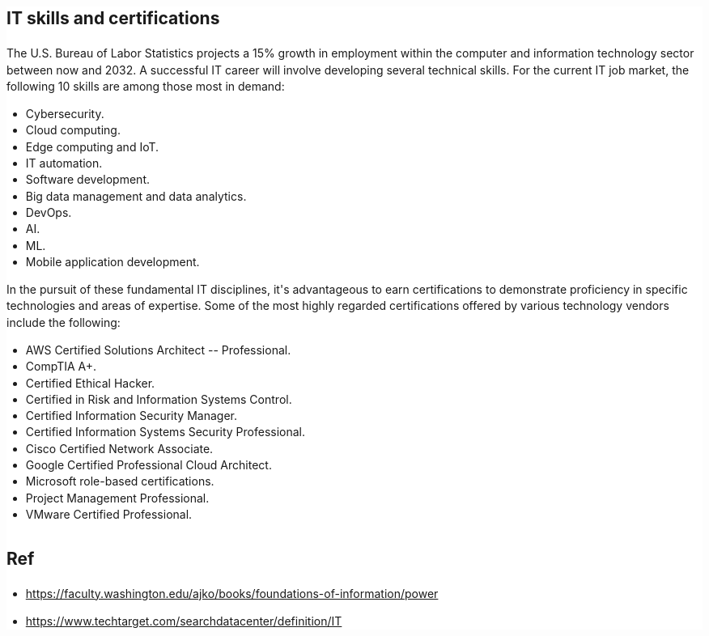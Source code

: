 ## IT skills and certifications

The U.S. Bureau of Labor Statistics projects a 15% growth in employment within the computer and information technology sector between now and 2032. A successful IT career will involve developing several technical skills. For the current IT job market, the following 10 skills are among those most in demand:

* Cybersecurity.
* Cloud computing.
* Edge computing and IoT.
* IT automation.
* Software development.
* Big data management and data analytics.
* DevOps.
* AI.
* ML.
* Mobile application development.

In the pursuit of these fundamental IT disciplines, it's advantageous to earn certifications to demonstrate proficiency in specific technologies and areas of expertise. Some of the most highly regarded certifications offered by various technology vendors include the following:

* AWS Certified Solutions Architect -- Professional.
* CompTIA A+.
* Certified Ethical Hacker.
* Certified in Risk and Information Systems Control.
* Certified Information Security Manager.
* Certified Information Systems Security Professional.
* Cisco Certified Network Associate.
* Google Certified Professional Cloud Architect.
* Microsoft role-based certifications.
* Project Management Professional.
* VMware Certified Professional.

## Ref

- https://faculty.washington.edu/ajko/books/foundations-of-information/power

- https://www.techtarget.com/searchdatacenter/definition/IT